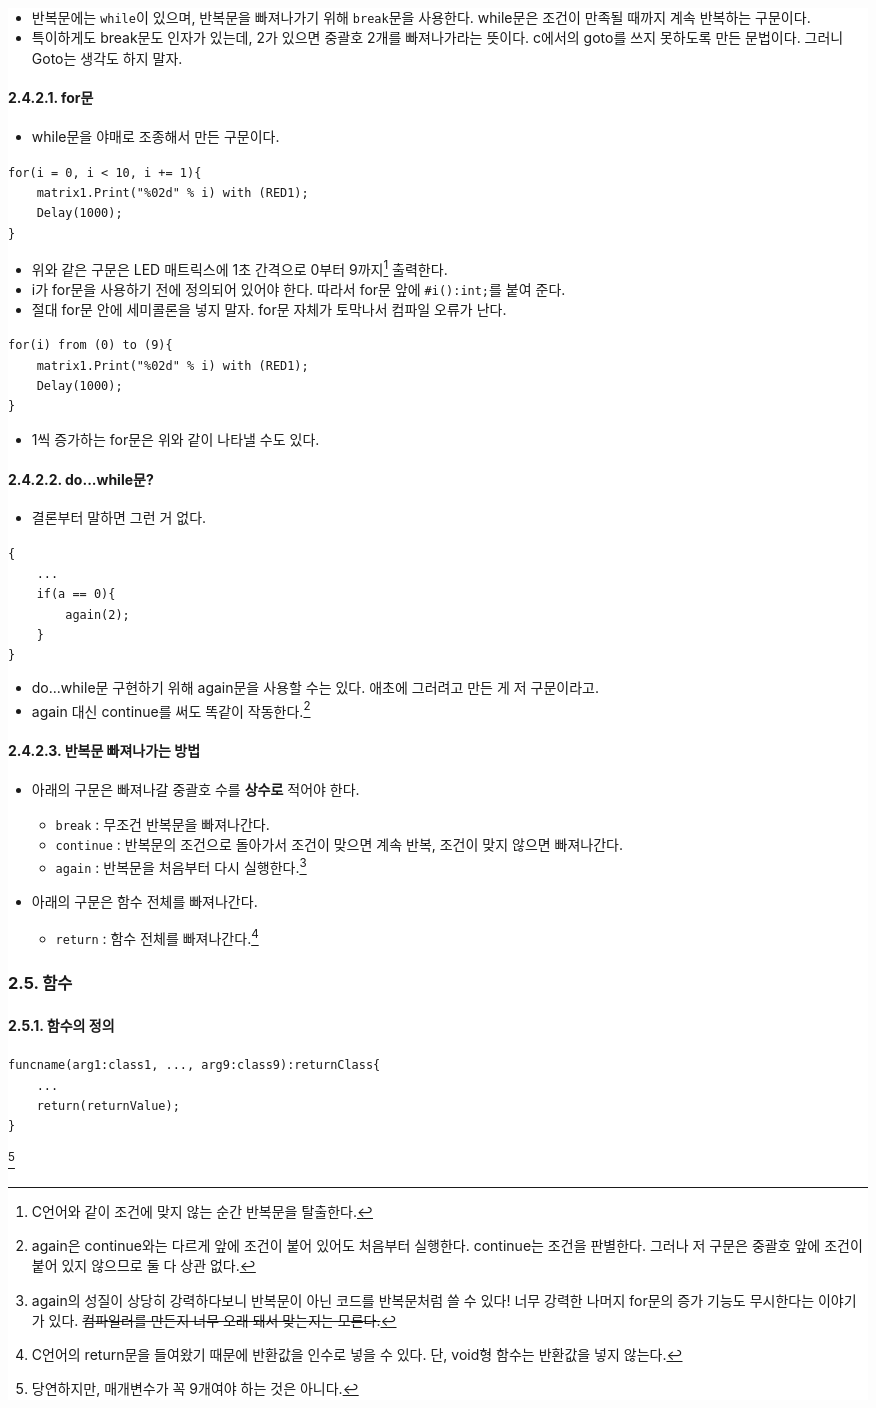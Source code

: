 - 반복문에는 `while`이 있으며, 반복문을 빠져나가기 위해 `break`문을 사용한다. while문은 조건이 만족될 때까지 계속 반복하는 구문이다.
- 특이하게도 break문도 인자가 있는데, 2가 있으면 중괄호 2개를 빠져나가라는 뜻이다. c에서의 goto를 쓰지 못하도록 만든 문법이다. 그러니 Goto는 생각도 하지 말자.

#### 2.4.2.1. for문

- while문을 야매로 조종해서 만든 구문이다.
```
for(i = 0, i < 10, i += 1){
    matrix1.Print("%02d" % i) with (RED1);
    Delay(1000);
}
```
- 위와 같은 구문은 LED 매트릭스에 1초 간격으로 0부터 9까지[^6] 출력한다.
- i가 for문을 사용하기 전에 정의되어 있어야 한다. 따라서 for문 앞에 `#i():int;`를 붙여 준다.
- 절대 for문 안에 세미콜론을 넣지 말자. for문 자체가 토막나서 컴파일 오류가 난다.
```
for(i) from (0) to (9){
    matrix1.Print("%02d" % i) with (RED1);
    Delay(1000);
}
```
- 1씩 증가하는 for문은 위와 같이 나타낼 수도 있다.

#### 2.4.2.2. do...while문?

- 결론부터 말하면 그런 거 없다.
```
{
    ...
    if(a == 0){
        again(2);
    }
}
```
- do...while문 구현하기 위해 again문을 사용할 수는 있다. 애초에 그러려고 만든 게 저 구문이라고.
- again 대신 continue를 써도 똑같이 작동한다.[^7]

#### 2.4.2.3. 반복문 빠져나가는 방법

- 아래의 구문은 빠져나갈 중괄호 수를 **상수로** 적어야 한다.
    - `break` : 무조건 반복문을 빠져나간다.
    - `continue` : 반복문의 조건으로 돌아가서 조건이 맞으면 계속 반복, 조건이 맞지 않으면 빠져나간다.
    - `again` : 반복문을 처음부터 다시 실행한다.[^8]

- 아래의 구문은 함수 전체를 빠져나간다.
    - `return` : 함수 전체를 빠져나간다.[^9]
 
### 2.5. 함수

#### 2.5.1. 함수의 정의

```
funcname(arg1:class1, ..., arg9:class9):returnClass{
    ...
    return(returnValue);
}
```
[^10]


[^1]: 단, 다른 객체지향언어와는 다르게 연산자 오버로딩을 클래스의 메소드와는 다르게 취급하므로 절대 A.add형식으로 정의하면 안된다!
[^2]: 특이하게도 $도 사용할 수 있다. 단, 암묵의 룰세 의해 사용하지 않을 뿐이다. 함수의 경우 $는 매개변수 유형을 의미할 수도 있어서 중의적인 상황이 될 수 있기에 더더욱 안 쓴다.
[^3]: C와는 다르게 **_로도 시작하면 안 된다!** _ 그 자체가 레퍼런스를 의미하기 때문. Dot Project 시절부터 전해 내려왔다(...)
[^4]: 그거 때문에 레퍼런스 2개를 더하면 문자열 객체가 튀어나온다(!) 주의할 점은 문자열 그 자체는 256자까지만 지원되므로 아무 레퍼런스 더했다가 하드폴트 당하지 말자.
[^5]: 문자열 안에 `%d` 같은거 있으면 그 자리에 넣는 식. 단, 2개 이상 동시에 쓸 수 없으니 주의하자. 2개 이상 쓸거면 + 연산자를 써서 이어붙인다.
[^6]: C언어와 같이 조건에 맞지 않는 순간 반복문을 탈출한다.
[^7]: again은 continue와는 다르게 앞에 조건이 붙어 있어도 처음부터 실행한다. continue는 조건을 판별한다. 그러나 저 구문은 중괄호 앞에 조건이 붙어 있지 않으므로 둘 다 상관 없다.
[^8]: again의 성질이 상당히 강력하다보니 반복문이 아닌 코드를 반복문처럼 쓸 수 있다! 너무 강력한 나머지 for문의 증가 기능도 무시한다는 이야기가 있다. ~~컴파일러를 만든지 너무 오래 돼서 맞는지는 모른다.~~
[^9]: C언어의 return문을 들여왔기 때문에 반환값을 인수로 넣을 수 있다. 단, void형 함수는 반환값을 넣지 않는다.
[^10]: 당연하지만, 매개변수가 꼭 9개여야 하는 것은 아니다.
[^11]: 매크로와는 다르게 매개변수가 맨 앞에 오는 형태로 정의하는 것은 불가능하다.
[^12]: 만약 class와 중복되면 출력 유형은 반드시 그 class여야 한다. 형변환 소스로 쓸 함수를 의미하기 때문이다.